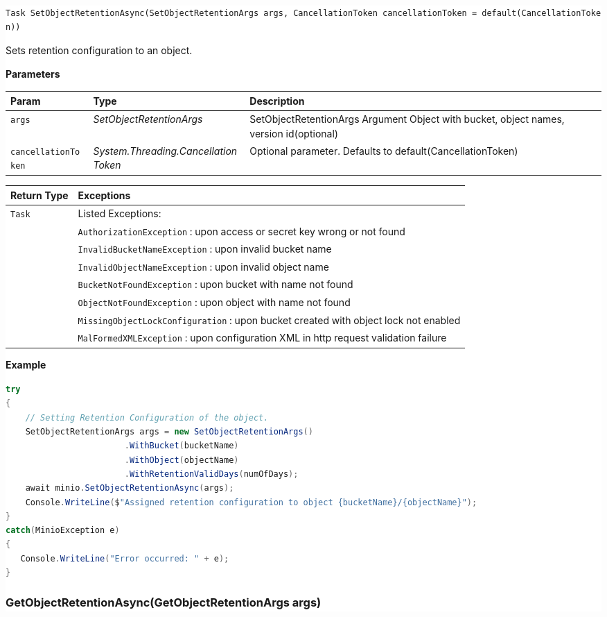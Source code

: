 `Task SetObjectRetentionAsync(SetObjectRetentionArgs args, CancellationToken cancellationToken = default(CancellationToken))`

Sets retention configuration to an object.


__Parameters__


|Param   | Type	  | Description  |
|:--- |:--- |:--- |
| ``args``  | _SetObjectRetentionArgs_  | SetObjectRetentionArgs Argument Object with bucket, object names, version id(optional)  |
| ``cancellationToken``| _System.Threading.CancellationToken_ | Optional parameter. Defaults to default(CancellationToken) |


| Return Type	  | Exceptions	  |
|:--- |:--- |
|  ``Task``  | Listed Exceptions: |
|        |  ``AuthorizationException`` : upon access or secret key wrong or not found |
|        |  ``InvalidBucketNameException`` : upon invalid bucket name |
|        |  ``InvalidObjectNameException`` : upon invalid object name |
|        |  ``BucketNotFoundException`` : upon bucket with name not found |
|        |  ``ObjectNotFoundException`` : upon object with name not found |
|        |  ``MissingObjectLockConfiguration`` : upon bucket created with object lock not enabled |
|        |  ``MalFormedXMLException`` : upon configuration XML in http request validation failure |



__Example__


```cs
try
{
    // Setting Retention Configuration of the object.
    SetObjectRetentionArgs args = new SetObjectRetentionArgs()
                        .WithBucket(bucketName)
                        .WithObject(objectName)
                        .WithRetentionValidDays(numOfDays);
    await minio.SetObjectRetentionAsync(args);
    Console.WriteLine($"Assigned retention configuration to object {bucketName}/{objectName}");
}
catch(MinioException e)
{
   Console.WriteLine("Error occurred: " + e);
}
```


<a name="getObjectRetention"></a>
### GetObjectRetentionAsync(GetObjectRetentionArgs args)
